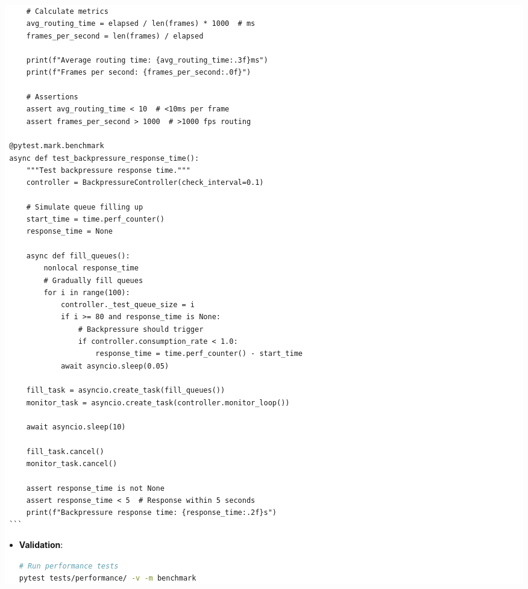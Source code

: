         # Calculate metrics
         avg_routing_time = elapsed / len(frames) * 1000  # ms
         frames_per_second = len(frames) / elapsed

         print(f"Average routing time: {avg_routing_time:.3f}ms")
         print(f"Frames per second: {frames_per_second:.0f}")

         # Assertions
         assert avg_routing_time < 10  # <10ms per frame
         assert frames_per_second > 1000  # >1000 fps routing

     @pytest.mark.benchmark
     async def test_backpressure_response_time():
         """Test backpressure response time."""
         controller = BackpressureController(check_interval=0.1)

         # Simulate queue filling up
         start_time = time.perf_counter()
         response_time = None

         async def fill_queues():
             nonlocal response_time
             # Gradually fill queues
             for i in range(100):
                 controller._test_queue_size = i
                 if i >= 80 and response_time is None:
                     # Backpressure should trigger
                     if controller.consumption_rate < 1.0:
                         response_time = time.perf_counter() - start_time
                 await asyncio.sleep(0.05)

         fill_task = asyncio.create_task(fill_queues())
         monitor_task = asyncio.create_task(controller.monitor_loop())

         await asyncio.sleep(10)

         fill_task.cancel()
         monitor_task.cancel()

         assert response_time is not None
         assert response_time < 5  # Response within 5 seconds
         print(f"Backpressure response time: {response_time:.2f}s")
     ```
   - **Validation**:
     ```bash
     # Run performance tests
     pytest tests/performance/ -v -m benchmark
